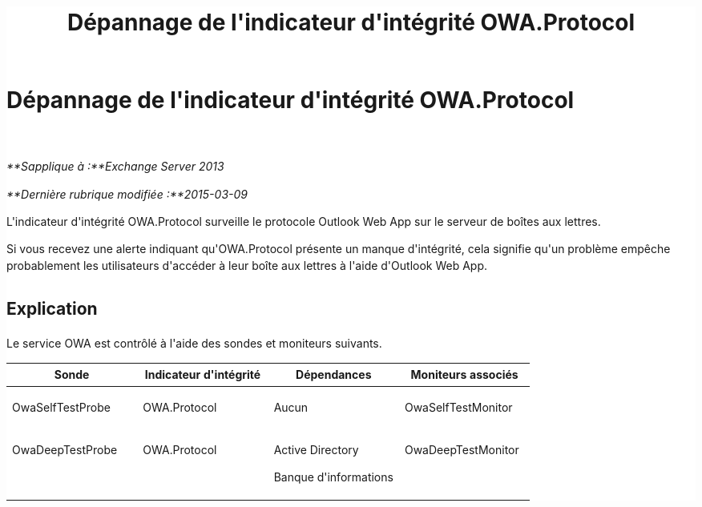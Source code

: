 ﻿---
title: Dépannage de l'indicateur d'intégrité OWA.Protocol
TOCTitle: Dépannage de l'indicateur d'intégrité OWA.Protocol
ms:assetid: fe172da8-65d3-43e0-ba62-d36a1b05fc11
ms:mtpsurl: https://technet.microsoft.com/fr-fr/library/ms.exch.scom.owa.protocol(v=EXCHG.150)
ms:contentKeyID: 53276488
ms.date: 02/05/2016
mtps_version: v=EXCHG.150
ms.translationtype: HT
---

# Dépannage de l'indicateur d'intégrité OWA.Protocol

 

_**Sapplique à :**Exchange Server 2013_

_**Dernière rubrique modifiée :**2015-03-09_

L'indicateur d'intégrité OWA.Protocol surveille le protocole Outlook Web App sur le serveur de boîtes aux lettres.

Si vous recevez une alerte indiquant qu'OWA.Protocol présente un manque d'intégrité, cela signifie qu'un problème empêche probablement les utilisateurs d'accéder à leur boîte aux lettres à l'aide d'Outlook Web App.

## Explication

Le service OWA est contrôlé à l'aide des sondes et moniteurs suivants.


<table>
<colgroup>
<col style="width: 25%" />
<col style="width: 25%" />
<col style="width: 25%" />
<col style="width: 25%" />
</colgroup>
<thead>
<tr class="header">
<th>Sonde</th>
<th>Indicateur d'intégrité</th>
<th>Dépendances</th>
<th>Moniteurs associés</th>
</tr>
</thead>
<tbody>
<tr class="odd">
<td><p>OwaSelfTestProbe</p></td>
<td><p>OWA.Protocol</p></td>
<td><p>Aucun</p></td>
<td><p>OwaSelfTestMonitor</p></td>
</tr>
<tr class="even">
<td><p>OwaDeepTestProbe</p></td>
<td><p>OWA.Protocol</p></td>
<td><p>Active Directory</p>
<p>Banque d'informations</p></td>
<td><p>OwaDeepTestMonitor</p></td>
</tr>
</tbody>
</table>
